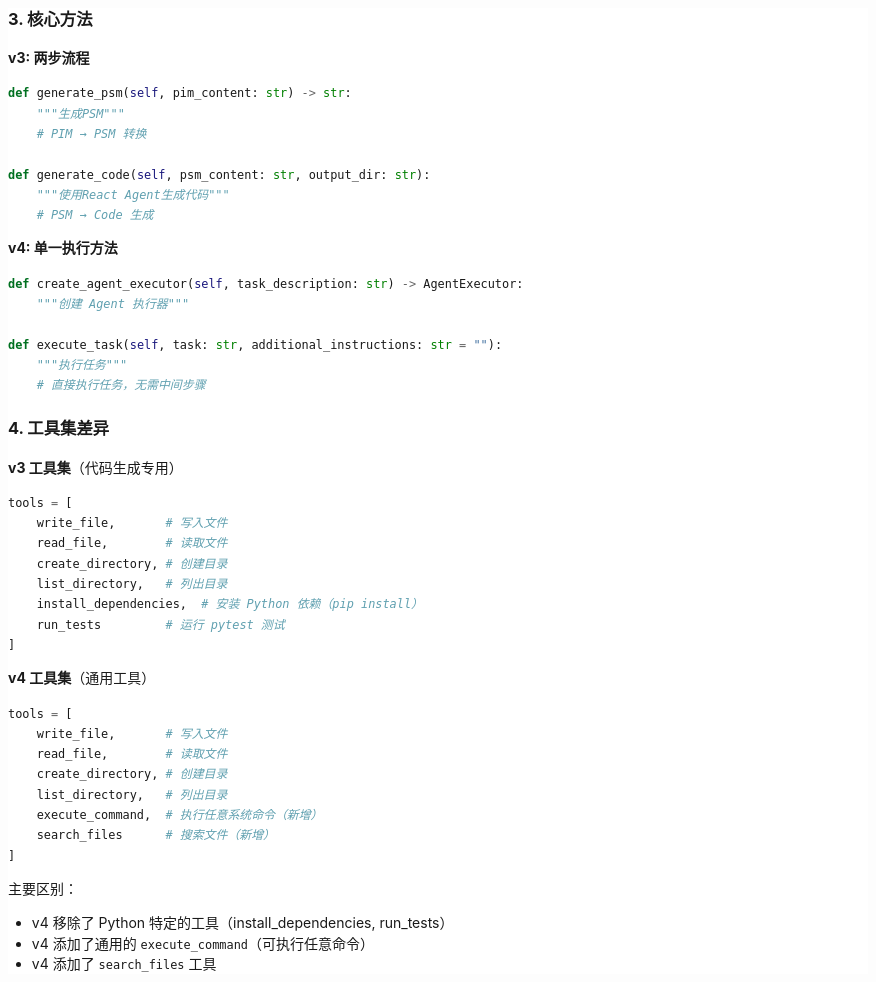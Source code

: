 ### 3. 核心方法

**v3: 两步流程**
```python
def generate_psm(self, pim_content: str) -> str:
    """生成PSM"""
    # PIM → PSM 转换
    
def generate_code(self, psm_content: str, output_dir: str):
    """使用React Agent生成代码"""
    # PSM → Code 生成
```

**v4: 单一执行方法**
```python
def create_agent_executor(self, task_description: str) -> AgentExecutor:
    """创建 Agent 执行器"""
    
def execute_task(self, task: str, additional_instructions: str = ""):
    """执行任务"""
    # 直接执行任务，无需中间步骤
```

### 4. 工具集差异

**v3 工具集**（代码生成专用）
```python
tools = [
    write_file,       # 写入文件
    read_file,        # 读取文件
    create_directory, # 创建目录
    list_directory,   # 列出目录
    install_dependencies,  # 安装 Python 依赖（pip install）
    run_tests         # 运行 pytest 测试
]
```

**v4 工具集**（通用工具）
```python
tools = [
    write_file,       # 写入文件
    read_file,        # 读取文件
    create_directory, # 创建目录
    list_directory,   # 列出目录
    execute_command,  # 执行任意系统命令（新增）
    search_files      # 搜索文件（新增）
]
```

主要区别：
- v4 移除了 Python 特定的工具（install_dependencies, run_tests）
- v4 添加了通用的 `execute_command`（可执行任意命令）
- v4 添加了 `search_files` 工具
